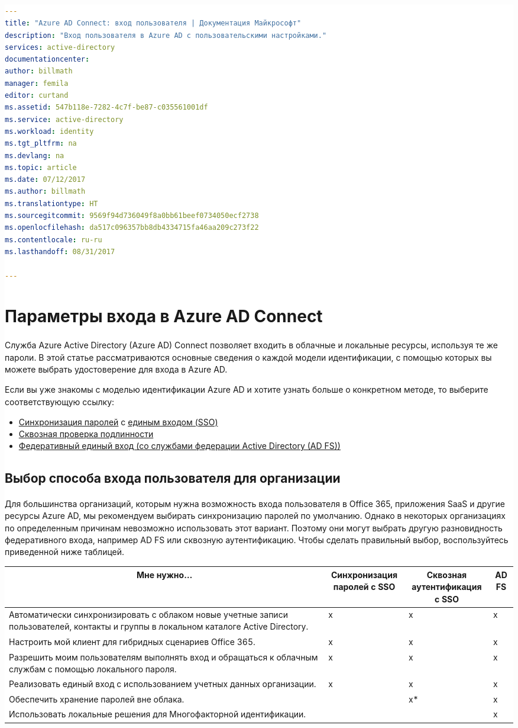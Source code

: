 ```yaml
---
title: "Azure AD Connect: вход пользователя | Документация Майкрософт"
description: "Вход пользователя в Azure AD с пользовательскими настройками."
services: active-directory
documentationcenter: 
author: billmath
manager: femila
editor: curtand
ms.assetid: 547b118e-7282-4c7f-be87-c035561001df
ms.service: active-directory
ms.workload: identity
ms.tgt_pltfrm: na
ms.devlang: na
ms.topic: article
ms.date: 07/12/2017
ms.author: billmath
ms.translationtype: HT
ms.sourcegitcommit: 9569f94d736049f8a0bb61beef0734050ecf2738
ms.openlocfilehash: da517c096357bb8db4334715fa46aa209c273f22
ms.contentlocale: ru-ru
ms.lasthandoff: 08/31/2017

---
```

# <a name="azure-ad-connect-user-sign-in-options"></a>Параметры входа в Azure AD Connect
Служба Azure Active Directory (Azure AD) Connect позволяет входить в облачные и локальные ресурсы, используя те же пароли. В этой статье рассматриваются основные сведения о каждой модели идентификации, с помощью которых вы можете выбрать удостоверение для входа в Azure AD.

Если вы уже знакомы с моделью идентификации Azure AD и хотите узнать больше о конкретном методе, то выберите соответствующую ссылку:

* [Синхронизация паролей](#password-synchronization) с [единым входом (SSO)](active-directory-aadconnect-sso.md)
* [Сквозная проверка подлинности](active-directory-aadconnect-pass-through-authentication.md)
* [Федеративный единый вход (со службами федерации Active Directory (AD FS))](#federation-that-uses-a-new-or-existing-farm-with-ad-fs-in-windows-server-2012-r2)

## <a name="choosing-the-user-sign-in-method-for-your-organization"></a>Выбор способа входа пользователя для организации
Для большинства организаций, которым нужна возможность входа пользователя в Office 365, приложения SaaS и другие ресурсы Azure AD, мы рекомендуем выбирать синхронизацию паролей по умолчанию. Однако в некоторых организациях по определенным причинам невозможно использовать этот вариант. Поэтому они могут выбрать другую разновидность федеративного входа, например AD FS или сквозную аутентификацию. Чтобы сделать правильный выбор, воспользуйтесь приведенной ниже таблицей.

Мне нужно… | Синхронизация паролей с SSO| Сквозная аутентификация с SSO| AD FS |
 --- | --- | --- | --- |
Автоматически синхронизировать с облаком новые учетные записи пользователей, контакты и группы в локальном каталоге Active Directory.|x|x|x|
Настроить мой клиент для гибридных сценариев Office 365.|x|x|x|
Разрешить моим пользователям выполнять вход и обращаться к облачным службам с помощью локального пароля.|x|x|x|
Реализовать единый вход с использованием учетных данных организации.|x|x|x|
Обеспечить хранение паролей вне облака.||x*|x|
Использовать локальные решения для Многофакторной идентификации.|||x|
